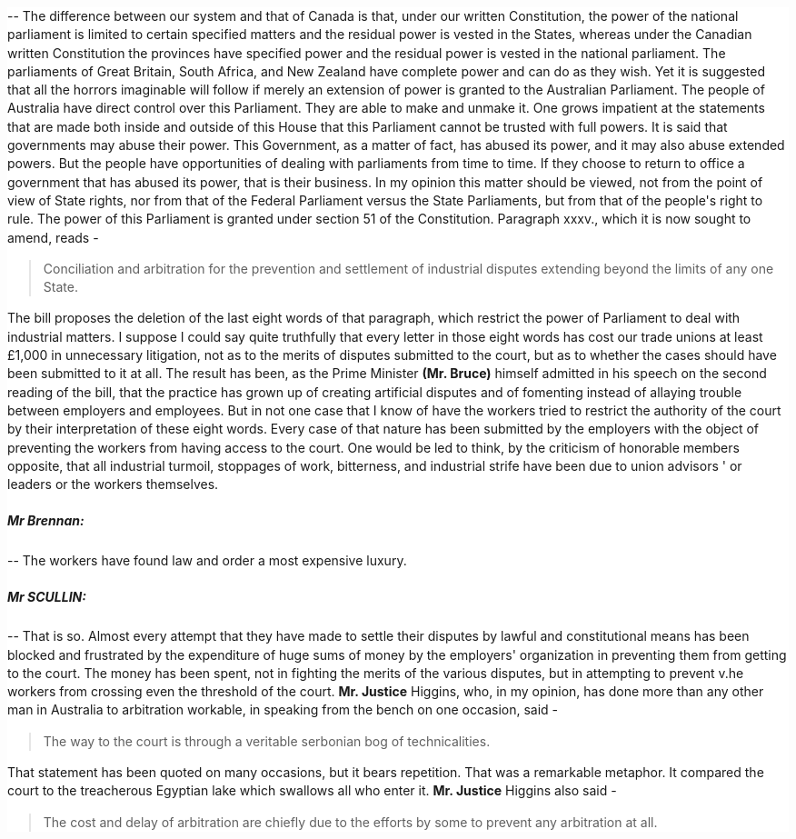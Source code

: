 -- The difference between our system and that of Canada is that, under our written Constitution, the power of the national parliament is limited to certain specified matters and the residual power is vested in the States, whereas under the Canadian written Constitution the provinces have specified power and the residual power is vested in the national parliament. The parliaments of Great Britain, South Africa, and New Zealand have complete power and can do as they wish. Yet it is suggested that all the horrors imaginable will follow if merely an extension of power is granted to the Australian Parliament. The people of Australia have direct control over this Parliament. They are able to make and unmake it. One grows impatient at the statements that are made both inside and outside of this House that this Parliament cannot be trusted with full powers. It is said that governments may abuse their power. This Government, as a matter of fact, has abused its power, and it may also abuse extended powers. But the people have opportunities of dealing with parliaments from time to time. If they choose to return to office a government that has abused its power, that is their business. In my opinion this matter should be viewed, not from the point of view of State rights, nor from that of the Federal Parliament versus the State Parliaments, but from that of the people's right to rule. The power of this Parliament is granted under section 51 of the Constitution. Paragraph xxxv., which it is now sought to amend, reads - 

  >Conciliation and arbitration for the prevention and settlement of industrial disputes extending beyond the limits of any one State. 

The bill proposes the deletion of the last eight words of that paragraph, which restrict the power of Parliament to deal with industrial matters. I suppose I could say quite truthfully that every letter in those eight words has cost our trade unions at least £1,000 in unnecessary litigation, not as to the merits of disputes submitted to the court, but as to whether the cases should have been submitted to it at all. The result has been, as the Prime Minister  **(Mr. Bruce)**  himself admitted in his speech on the second reading of the bill, that the practice has grown up of creating artificial disputes and of fomenting instead of allaying trouble between employers and employees. But in not one case that I know of have the workers tried to restrict the authority of the court by their interpretation of these eight words. Every case of that nature has been submitted by the employers with the object of preventing the workers from having access to the court. One would be led to think, by the criticism of honorable members opposite, that all industrial turmoil, stoppages of work, bitterness, and industrial strife have been due to union advisors ' or leaders or the workers themselves. 

##### Mr Brennan:

--  The workers have found law and order a most expensive luxury. 

##### Mr SCULLIN:

-- That is so. Almost every attempt that they have made to settle their disputes by lawful and constitutional means has been blocked and frustrated by the expenditure of huge sums of money by the employers' organization in preventing them from getting to the court. The money has been spent, not in fighting the merits of the various disputes, but in attempting to prevent v.he workers from crossing even the threshold of the court.  **Mr. Justice**  Higgins, who, in my opinion, has done more than any other man in Australia to arbitration workable, in speaking from the bench on one occasion, said - 

  >The way to the court is through a veritable serbonian bog of technicalities. 

That statement has been quoted on many occasions, but it bears repetition. That was a remarkable metaphor. It compared the court to the treacherous Egyptian lake which swallows all who enter it.  **Mr. Justice**  Higgins also said - 

  >The cost and delay of arbitration are chiefly due to the efforts by some to prevent any arbitration at all. 
